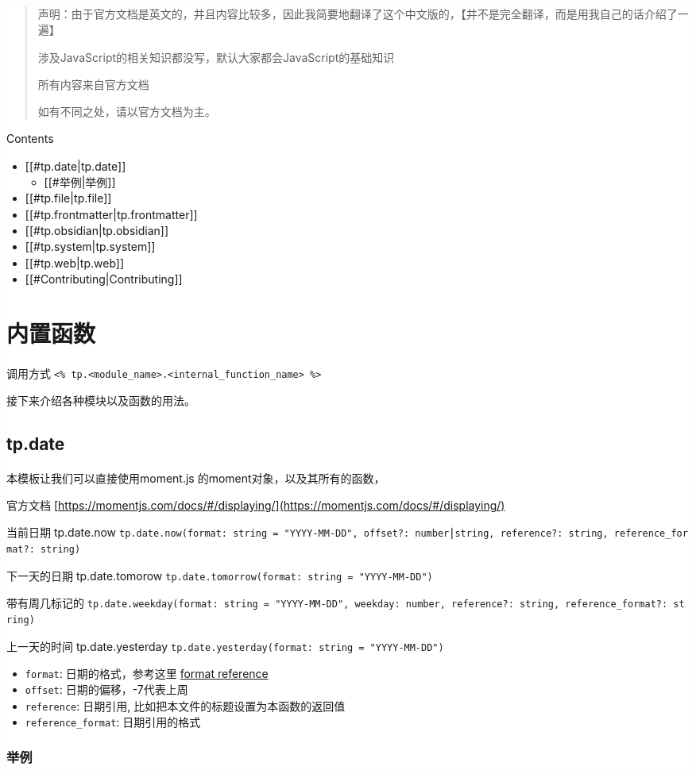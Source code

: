 


> 声明：由于官方文档是英文的，并且内容比较多，因此我简要地翻译了这个中文版的，【并不是完全翻译，而是用我自己的话介绍了一遍】
> 
> 涉及JavaScript的相关知识都没写，默认大家都会JavaScript的基础知识
> 
> 所有内容来自官方文档
> 
> 如有不同之处，请以官方文档为主。


Contents

- [[#tp.date|tp.date]]
	- [[#举例|举例]]
- [[#tp.file|tp.file]]
- [[#tp.frontmatter|tp.frontmatter]]
- [[#tp.obsidian|tp.obsidian]]
- [[#tp.system|tp.system]]
- [[#tp.web|tp.web]]
- [[#Contributing|Contributing]]


# 内置函数

调用方式 `<% tp.<module_name>.<internal_function_name> %>`

接下来介绍各种模块以及函数的用法。

##  tp.date

本模板让我们可以直接使用moment.js 的moment对象，以及其所有的函数，

官方文档 [https://momentjs.com/docs/#/displaying/](https://momentjs.com/docs/#/displaying/)

当前日期 tp.date.now
`tp.date.now(format: string = "YYYY-MM-DD", offset?: number⎮string, reference?: string, reference_format?: string)`

下一天的日期 tp.date.tomorow
`tp.date.tomorrow(format: string = "YYYY-MM-DD")`

带有周几标记的 
`tp.date.weekday(format: string = "YYYY-MM-DD", weekday: number, reference?: string, reference_format?: string)`

上一天的时间 tp.date.yesterday
`tp.date.yesterday(format: string = "YYYY-MM-DD")`

- `format`: 日期的格式，参考这里  [format reference](https://momentjs.com/docs/#/displaying/format/)
-  `offset`: 日期的偏移，-7代表上周    
- `reference`: 日期引用, 比如把本文件的标题设置为本函数的返回值
- `reference_format`: 日期引用的格式

### 举例
